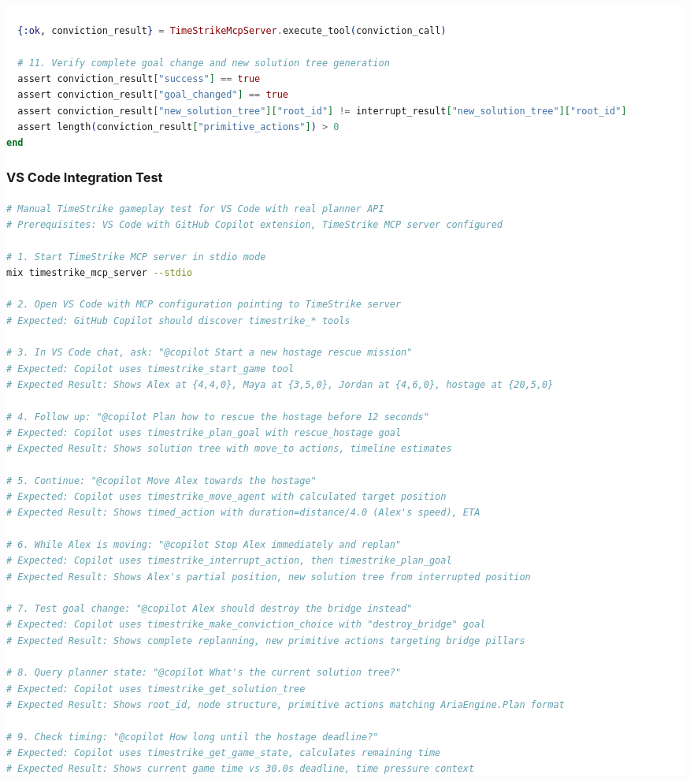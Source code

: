 ```elixir

  {:ok, conviction_result} = TimeStrikeMcpServer.execute_tool(conviction_call)

  # 11. Verify complete goal change and new solution tree generation
  assert conviction_result["success"] == true
  assert conviction_result["goal_changed"] == true
  assert conviction_result["new_solution_tree"]["root_id"] != interrupt_result["new_solution_tree"]["root_id"]
  assert length(conviction_result["primitive_actions"]) > 0
end
```

### VS Code Integration Test

```bash
# Manual TimeStrike gameplay test for VS Code with real planner API
# Prerequisites: VS Code with GitHub Copilot extension, TimeStrike MCP server configured

# 1. Start TimeStrike MCP server in stdio mode
mix timestrike_mcp_server --stdio

# 2. Open VS Code with MCP configuration pointing to TimeStrike server
# Expected: GitHub Copilot should discover timestrike_* tools

# 3. In VS Code chat, ask: "@copilot Start a new hostage rescue mission"
# Expected: Copilot uses timestrike_start_game tool
# Expected Result: Shows Alex at {4,4,0}, Maya at {3,5,0}, Jordan at {4,6,0}, hostage at {20,5,0}

# 4. Follow up: "@copilot Plan how to rescue the hostage before 12 seconds"
# Expected: Copilot uses timestrike_plan_goal with rescue_hostage goal
# Expected Result: Shows solution tree with move_to actions, timeline estimates

# 5. Continue: "@copilot Move Alex towards the hostage"
# Expected: Copilot uses timestrike_move_agent with calculated target position
# Expected Result: Shows timed_action with duration=distance/4.0 (Alex's speed), ETA

# 6. While Alex is moving: "@copilot Stop Alex immediately and replan"
# Expected: Copilot uses timestrike_interrupt_action, then timestrike_plan_goal
# Expected Result: Shows Alex's partial position, new solution tree from interrupted position

# 7. Test goal change: "@copilot Alex should destroy the bridge instead"
# Expected: Copilot uses timestrike_make_conviction_choice with "destroy_bridge" goal
# Expected Result: Shows complete replanning, new primitive actions targeting bridge pillars

# 8. Query planner state: "@copilot What's the current solution tree?"
# Expected: Copilot uses timestrike_get_solution_tree
# Expected Result: Shows root_id, node structure, primitive actions matching AriaEngine.Plan format

# 9. Check timing: "@copilot How long until the hostage deadline?"
# Expected: Copilot uses timestrike_get_game_state, calculates remaining time
# Expected Result: Shows current game time vs 30.0s deadline, time pressure context
```
